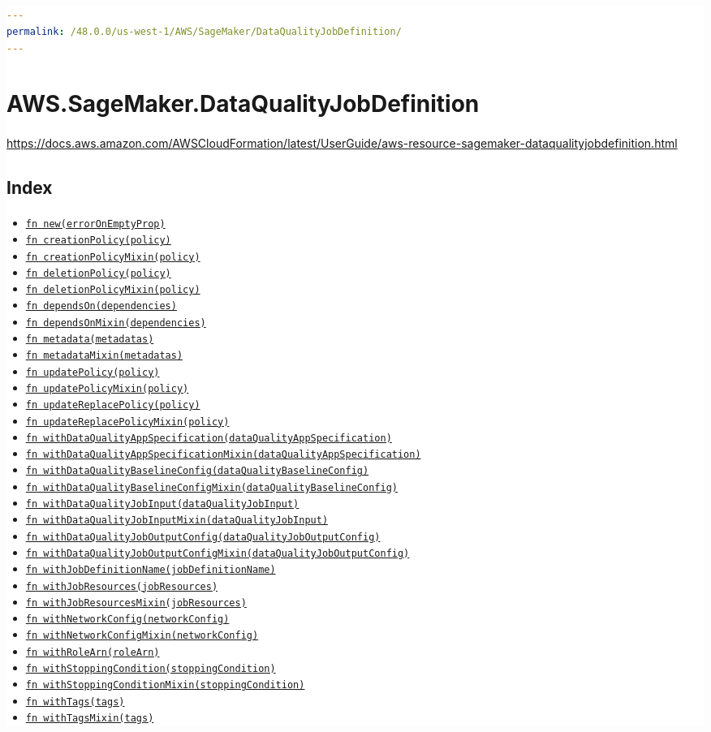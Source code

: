 ```yaml
---
permalink: /48.0.0/us-west-1/AWS/SageMaker/DataQualityJobDefinition/
---
```


# AWS.SageMaker.DataQualityJobDefinition

https://docs.aws.amazon.com/AWSCloudFormation/latest/UserGuide/aws-resource-sagemaker-dataqualityjobdefinition.html

## Index

* [`fn new(errorOnEmptyProp)`](#fn-new)
* [`fn creationPolicy(policy)`](#fn-creationpolicy)
* [`fn creationPolicyMixin(policy)`](#fn-creationpolicymixin)
* [`fn deletionPolicy(policy)`](#fn-deletionpolicy)
* [`fn deletionPolicyMixin(policy)`](#fn-deletionpolicymixin)
* [`fn dependsOn(dependencies)`](#fn-dependson)
* [`fn dependsOnMixin(dependencies)`](#fn-dependsonmixin)
* [`fn metadata(metadatas)`](#fn-metadata)
* [`fn metadataMixin(metadatas)`](#fn-metadatamixin)
* [`fn updatePolicy(policy)`](#fn-updatepolicy)
* [`fn updatePolicyMixin(policy)`](#fn-updatepolicymixin)
* [`fn updateReplacePolicy(policy)`](#fn-updatereplacepolicy)
* [`fn updateReplacePolicyMixin(policy)`](#fn-updatereplacepolicymixin)
* [`fn withDataQualityAppSpecification(dataQualityAppSpecification)`](#fn-withdataqualityappspecification)
* [`fn withDataQualityAppSpecificationMixin(dataQualityAppSpecification)`](#fn-withdataqualityappspecificationmixin)
* [`fn withDataQualityBaselineConfig(dataQualityBaselineConfig)`](#fn-withdataqualitybaselineconfig)
* [`fn withDataQualityBaselineConfigMixin(dataQualityBaselineConfig)`](#fn-withdataqualitybaselineconfigmixin)
* [`fn withDataQualityJobInput(dataQualityJobInput)`](#fn-withdataqualityjobinput)
* [`fn withDataQualityJobInputMixin(dataQualityJobInput)`](#fn-withdataqualityjobinputmixin)
* [`fn withDataQualityJobOutputConfig(dataQualityJobOutputConfig)`](#fn-withdataqualityjoboutputconfig)
* [`fn withDataQualityJobOutputConfigMixin(dataQualityJobOutputConfig)`](#fn-withdataqualityjoboutputconfigmixin)
* [`fn withJobDefinitionName(jobDefinitionName)`](#fn-withjobdefinitionname)
* [`fn withJobResources(jobResources)`](#fn-withjobresources)
* [`fn withJobResourcesMixin(jobResources)`](#fn-withjobresourcesmixin)
* [`fn withNetworkConfig(networkConfig)`](#fn-withnetworkconfig)
* [`fn withNetworkConfigMixin(networkConfig)`](#fn-withnetworkconfigmixin)
* [`fn withRoleArn(roleArn)`](#fn-withrolearn)
* [`fn withStoppingCondition(stoppingCondition)`](#fn-withstoppingcondition)
* [`fn withStoppingConditionMixin(stoppingCondition)`](#fn-withstoppingconditionmixin)
* [`fn withTags(tags)`](#fn-withtags)
* [`fn withTagsMixin(tags)`](#fn-withtagsmixin)
